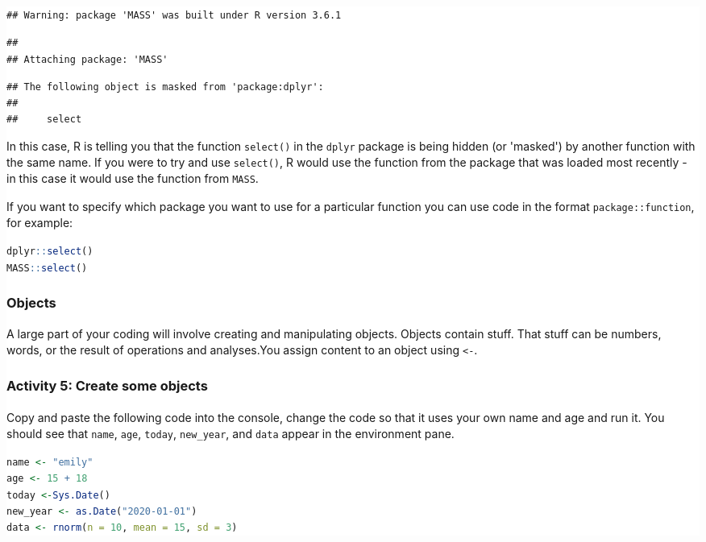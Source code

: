 ```
## Warning: package 'MASS' was built under R version 3.6.1
```

```
## 
## Attaching package: 'MASS'
```

```
## The following object is masked from 'package:dplyr':
## 
##     select
```

In this case, R is telling you that the function `select()` in the `dplyr` package is being hidden (or 'masked') by another function with the same name. If you were to try and use `select()`, R would use the function from the package that was loaded most recently - in this case it would use the function from `MASS`.

If you want to specify which package you want to use for a particular function you can use code in the format `package::function`, for example:


```r
dplyr::select()
MASS::select()
```

### Objects

A large part of your coding will involve creating and manipulating objects. Objects contain stuff. That stuff can be numbers, words, or the result of operations and analyses.You assign content to an object using `<-`.

### Activity 5: Create some objects

Copy and paste the following code into the console, change the code so that it uses your own name and age and run it. You should see that `name`, `age`, `today`, `new_year`, and `data` appear in the environment pane.


```r
name <- "emily"
age <- 15 + 18 
today <-Sys.Date()
new_year <- as.Date("2020-01-01")
data <- rnorm(n = 10, mean = 15, sd = 3)
```

<div class="figure" style="text-align: center">